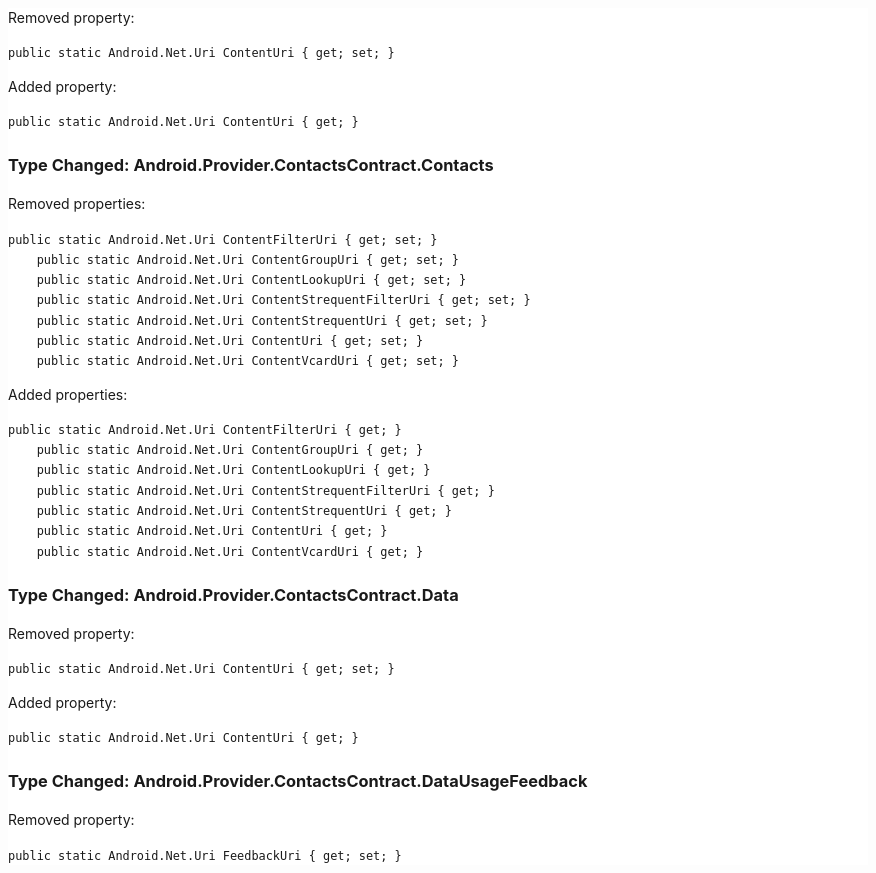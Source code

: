 Removed property:

```
public static Android.Net.Uri ContentUri { get; set; }
```

Added property:

```
public static Android.Net.Uri ContentUri { get; }
```

### Type Changed: Android.Provider.ContactsContract.Contacts

Removed properties:

```
public static Android.Net.Uri ContentFilterUri { get; set; }
	public static Android.Net.Uri ContentGroupUri { get; set; }
	public static Android.Net.Uri ContentLookupUri { get; set; }
	public static Android.Net.Uri ContentStrequentFilterUri { get; set; }
	public static Android.Net.Uri ContentStrequentUri { get; set; }
	public static Android.Net.Uri ContentUri { get; set; }
	public static Android.Net.Uri ContentVcardUri { get; set; }
```

Added properties:

```
public static Android.Net.Uri ContentFilterUri { get; }
	public static Android.Net.Uri ContentGroupUri { get; }
	public static Android.Net.Uri ContentLookupUri { get; }
	public static Android.Net.Uri ContentStrequentFilterUri { get; }
	public static Android.Net.Uri ContentStrequentUri { get; }
	public static Android.Net.Uri ContentUri { get; }
	public static Android.Net.Uri ContentVcardUri { get; }
```

### Type Changed: Android.Provider.ContactsContract.Data

Removed property:

```
public static Android.Net.Uri ContentUri { get; set; }
```

Added property:

```
public static Android.Net.Uri ContentUri { get; }
```

### Type Changed: Android.Provider.ContactsContract.DataUsageFeedback

Removed property:

```
public static Android.Net.Uri FeedbackUri { get; set; }
```
